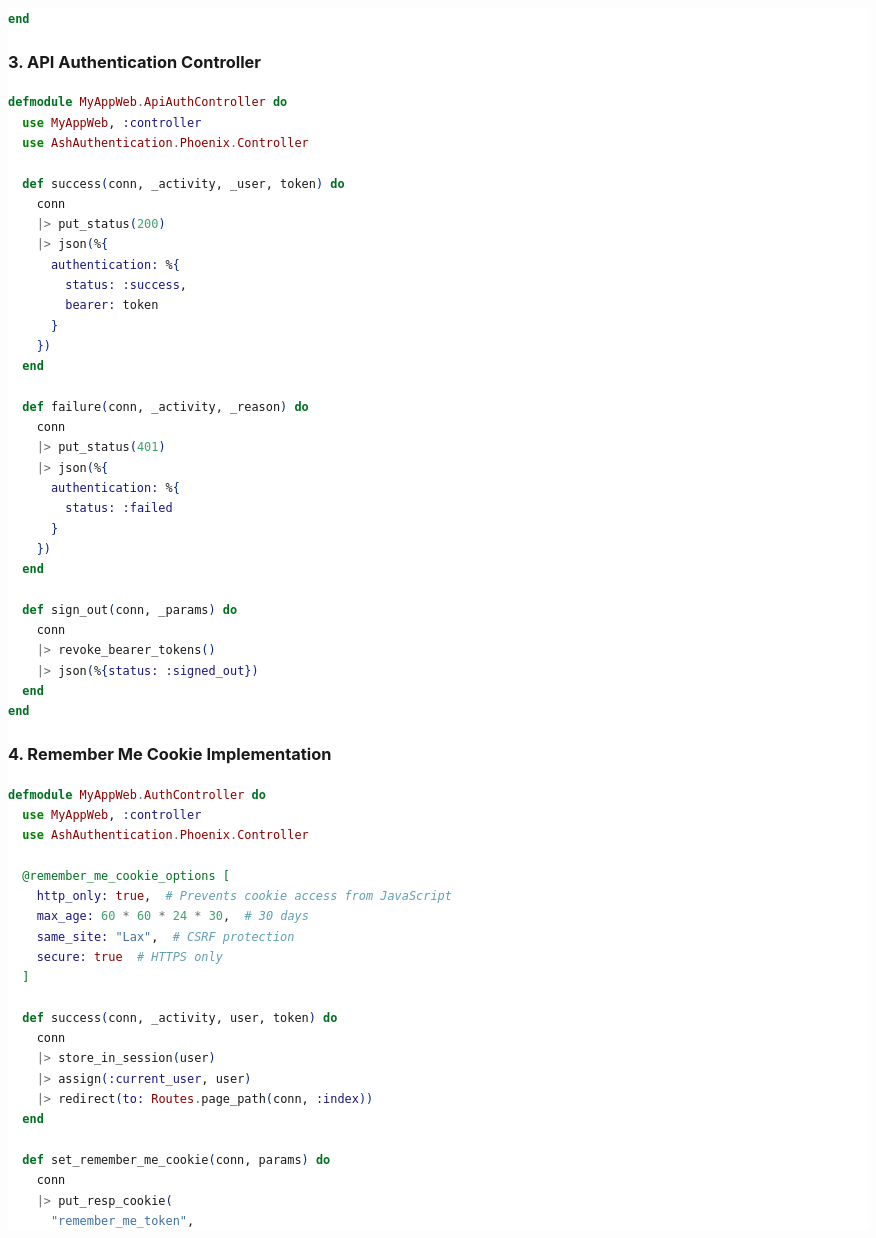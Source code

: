 ```elixir
end
```

### 3. API Authentication Controller

```elixir
defmodule MyAppWeb.ApiAuthController do
  use MyAppWeb, :controller
  use AshAuthentication.Phoenix.Controller

  def success(conn, _activity, _user, token) do
    conn
    |> put_status(200)
    |> json(%{
      authentication: %{
        status: :success,
        bearer: token
      }
    })
  end

  def failure(conn, _activity, _reason) do
    conn
    |> put_status(401)
    |> json(%{
      authentication: %{
        status: :failed
      }
    })
  end

  def sign_out(conn, _params) do
    conn
    |> revoke_bearer_tokens()
    |> json(%{status: :signed_out})
  end
end
```

### 4. Remember Me Cookie Implementation

```elixir
defmodule MyAppWeb.AuthController do
  use MyAppWeb, :controller
  use AshAuthentication.Phoenix.Controller

  @remember_me_cookie_options [
    http_only: true,  # Prevents cookie access from JavaScript
    max_age: 60 * 60 * 24 * 30,  # 30 days
    same_site: "Lax",  # CSRF protection
    secure: true  # HTTPS only
  ]

  def success(conn, _activity, user, token) do
    conn
    |> store_in_session(user)
    |> assign(:current_user, user)
    |> redirect(to: Routes.page_path(conn, :index))
  end

  def set_remember_me_cookie(conn, params) do
    conn
    |> put_resp_cookie(
      "remember_me_token",
```